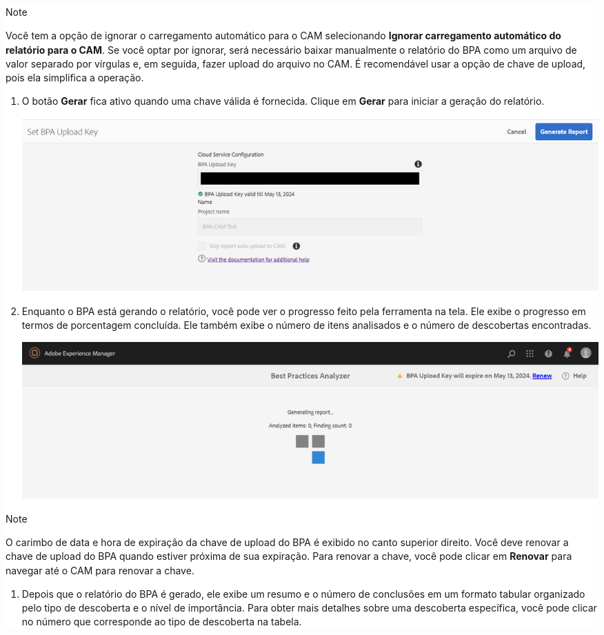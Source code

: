>[!NOTE]
>Você tem a opção de ignorar o carregamento automático para o CAM selecionando **Ignorar carregamento automático do relatório para o CAM**. Se você optar por ignorar, será necessário baixar manualmente o relatório do BPA como um arquivo de valor separado por vírgulas e, em seguida, fazer upload do arquivo no CAM. É recomendável usar a opção de chave de upload, pois ela simplifica a operação.

1. O botão **Gerar** fica ativo quando uma chave válida é fornecida. Clique em **Gerar** para iniciar a geração do relatório.

   ![Gerar relatório](/help/journey-migration/best-practices-analyzer/assets/BPA_upload_key1.png)

1. Enquanto o BPA está gerando o relatório, você pode ver o progresso feito pela ferramenta na tela. Ele exibe o progresso em termos de porcentagem concluída. Ele também exibe o número de itens analisados e o número de descobertas encontradas.

   ![Gerando relatório](/help/journey-migration/best-practices-analyzer/assets/BPA_generate_upload.png)

>[!NOTE]
>O carimbo de data e hora de expiração da chave de upload do BPA é exibido no canto superior direito. Você deve renovar a chave de upload do BPA quando estiver próxima de sua expiração. Para renovar a chave, você pode clicar em **Renovar** para navegar até o CAM para renovar a chave.

1. Depois que o relatório do BPA é gerado, ele exibe um resumo e o número de conclusões em um formato tabular organizado pelo tipo de descoberta e o nível de importância. Para obter mais detalhes sobre uma descoberta específica, você pode clicar no número que corresponde ao tipo de descoberta na tabela.
